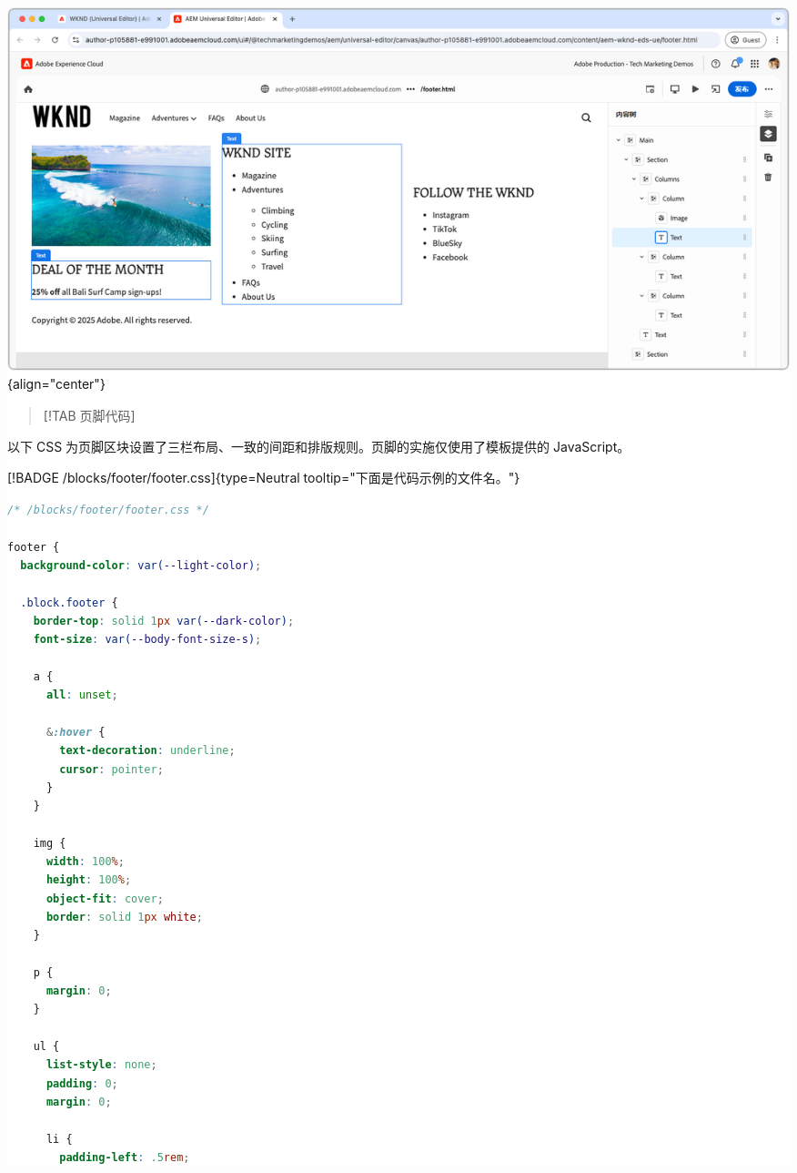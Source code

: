 ![页眉 DOM](./assets/header-and-footer/footer-author.png){align="center"}

>[!TAB 页脚代码]

以下 CSS 为页脚区块设置了三栏布局、一致的间距和排版规则。页脚的实施仅使用了模板提供的 JavaScript。

[!BADGE /blocks/footer/footer.css]{type=Neutral tooltip="下面是代码示例的文件名。"}

```css
/* /blocks/footer/footer.css */

footer {
  background-color: var(--light-color);

  .block.footer {
    border-top: solid 1px var(--dark-color);
    font-size: var(--body-font-size-s);

    a { 
      all: unset;
      
      &:hover {
        text-decoration: underline;
        cursor: pointer;
      }
    }

    img {
      width: 100%;
      height: 100%;
      object-fit: cover;
      border: solid 1px white;
    }

    p {
      margin: 0;
    }

    ul {
      list-style: none;
      padding: 0;
      margin: 0;

      li {
        padding-left: .5rem;
```